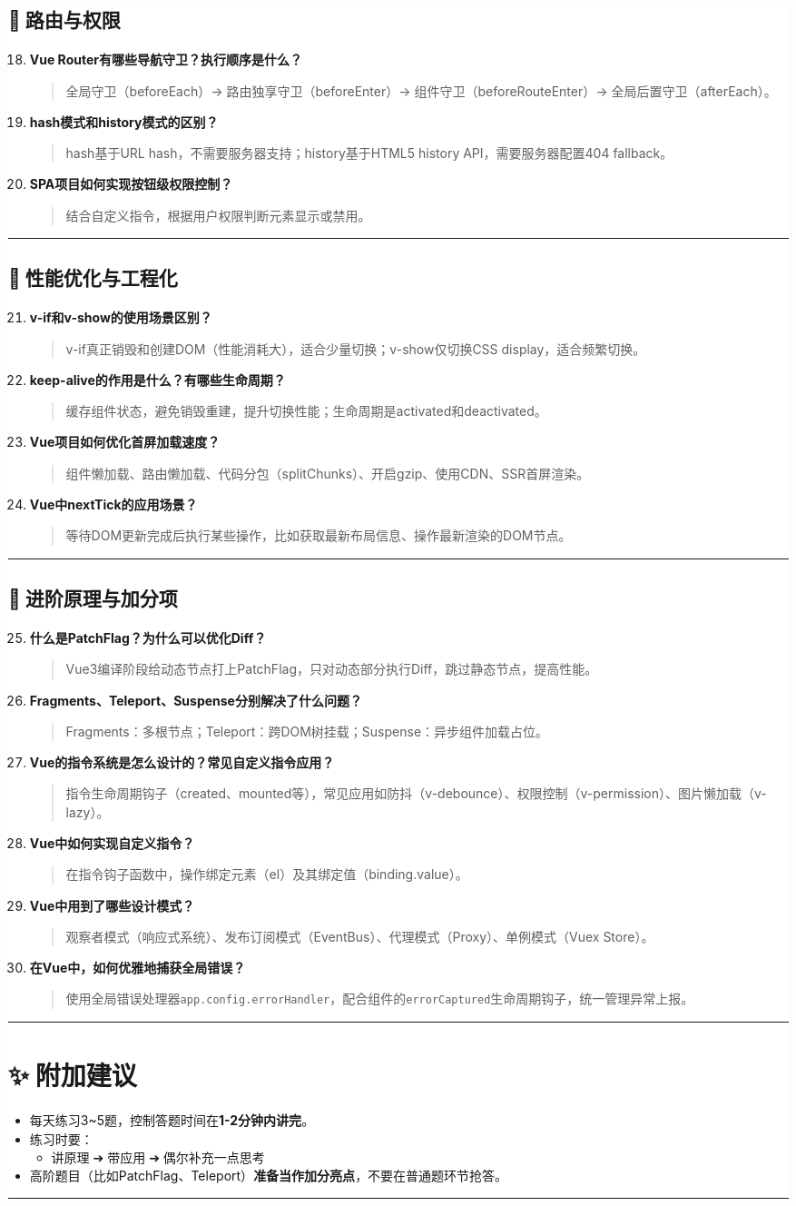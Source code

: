 
## 🎯 路由与权限

18. **Vue Router有哪些导航守卫？执行顺序是什么？**
    > 全局守卫（beforeEach）→ 路由独享守卫（beforeEnter）→ 组件守卫（beforeRouteEnter）→ 全局后置守卫（afterEach）。

19. **hash模式和history模式的区别？**
    > hash基于URL hash，不需要服务器支持；history基于HTML5 history API，需要服务器配置404 fallback。

20. **SPA项目如何实现按钮级权限控制？**
    > 结合自定义指令，根据用户权限判断元素显示或禁用。

---

## 🎯 性能优化与工程化

21. **v-if和v-show的使用场景区别？**
    > v-if真正销毁和创建DOM（性能消耗大），适合少量切换；v-show仅切换CSS display，适合频繁切换。

22. **keep-alive的作用是什么？有哪些生命周期？**
    > 缓存组件状态，避免销毁重建，提升切换性能；生命周期是activated和deactivated。

23. **Vue项目如何优化首屏加载速度？**
    > 组件懒加载、路由懒加载、代码分包（splitChunks）、开启gzip、使用CDN、SSR首屏渲染。

24. **Vue中nextTick的应用场景？**
    > 等待DOM更新完成后执行某些操作，比如获取最新布局信息、操作最新渲染的DOM节点。

---

## 🎯 进阶原理与加分项

25. **什么是PatchFlag？为什么可以优化Diff？**
    > Vue3编译阶段给动态节点打上PatchFlag，只对动态部分执行Diff，跳过静态节点，提高性能。

26. **Fragments、Teleport、Suspense分别解决了什么问题？**
    > Fragments：多根节点；Teleport：跨DOM树挂载；Suspense：异步组件加载占位。

27. **Vue的指令系统是怎么设计的？常见自定义指令应用？**
    > 指令生命周期钩子（created、mounted等），常见应用如防抖（v-debounce）、权限控制（v-permission）、图片懒加载（v-lazy）。

28. **Vue中如何实现自定义指令？**
    > 在指令钩子函数中，操作绑定元素（el）及其绑定值（binding.value）。

29. **Vue中用到了哪些设计模式？**
    > 观察者模式（响应式系统）、发布订阅模式（EventBus）、代理模式（Proxy）、单例模式（Vuex Store）。

30. **在Vue中，如何优雅地捕获全局错误？**
    > 使用全局错误处理器`app.config.errorHandler`，配合组件的`errorCaptured`生命周期钩子，统一管理异常上报。

---

# ✨ 附加建议

- 每天练习3~5题，控制答题时间在**1-2分钟内讲完**。
- 练习时要：
  - 讲原理 ➔ 带应用 ➔ 偶尔补充一点思考
- 高阶题目（比如PatchFlag、Teleport）**准备当作加分亮点**，不要在普通题环节抢答。

---